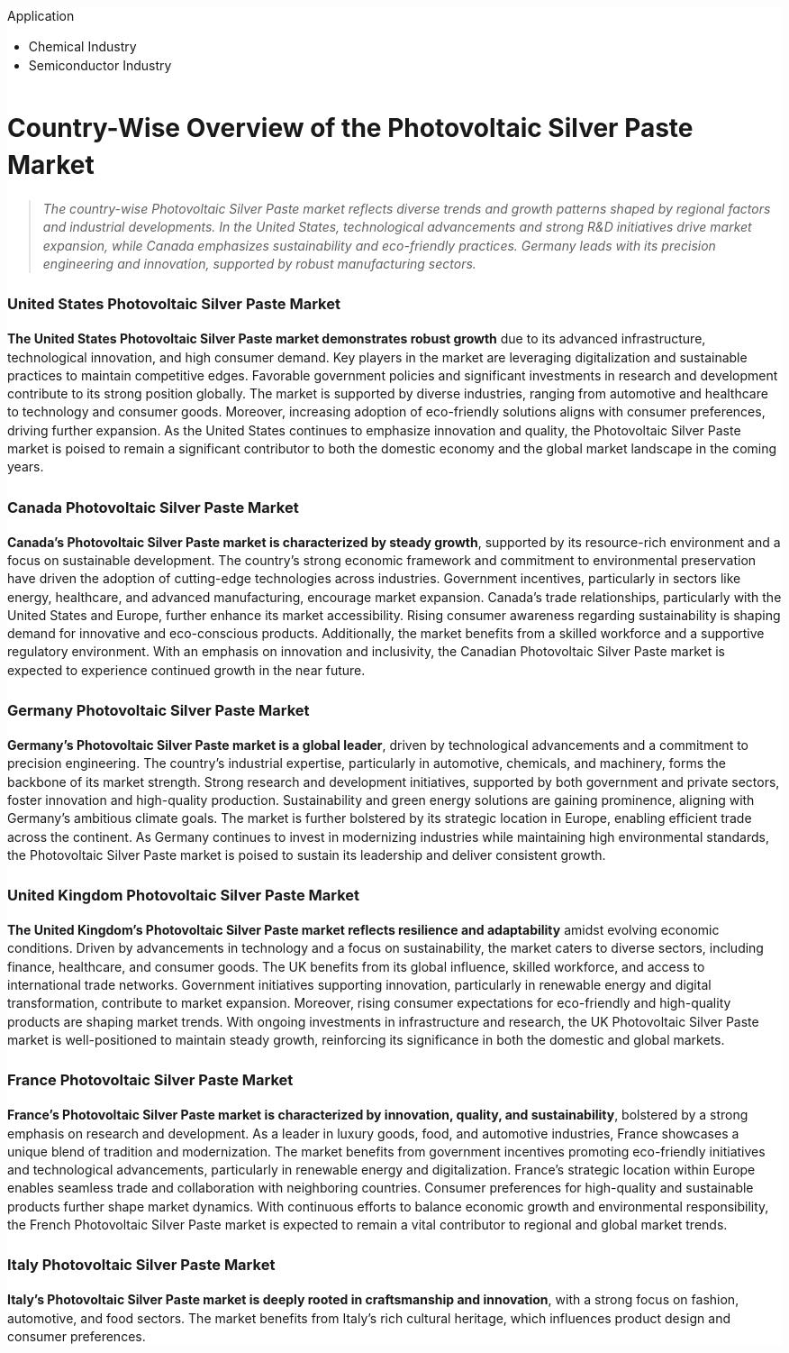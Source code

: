 Application</h3><ul><li>Chemical Industry</li><li>Semiconductor Industry</li></ul><h1><span class="">Country-Wise Overview of the Photovoltaic Silver Paste Market<br /></span></h1><blockquote><p><em><span class="">The country-wise Photovoltaic Silver Paste market reflects diverse trends and growth patterns shaped by regional factors and industrial developments. In the United States, technological advancements and strong R&amp;D initiatives drive market expansion, while Canada emphasizes sustainability and eco-friendly practices. Germany leads with its precision engineering and innovation, supported by robust manufacturing sectors.</span></em></p></blockquote><h3><strong>United States Photovoltaic Silver Paste Market</strong></h3><p><strong>The United States Photovoltaic Silver Paste market demonstrates robust growth</strong> due to its advanced infrastructure, technological innovation, and high consumer demand. Key players in the market are leveraging digitalization and sustainable practices to maintain competitive edges. Favorable government policies and significant investments in research and development contribute to its strong position globally. The market is supported by diverse industries, ranging from automotive and healthcare to technology and consumer goods. Moreover, increasing adoption of eco-friendly solutions aligns with consumer preferences, driving further expansion. As the United States continues to emphasize innovation and quality, the Photovoltaic Silver Paste market is poised to remain a significant contributor to both the domestic economy and the global market landscape in the coming years.</p><h3><strong>Canada Photovoltaic Silver Paste Market</strong></h3><p><strong>Canada&rsquo;s Photovoltaic Silver Paste market is characterized by steady growth</strong>, supported by its resource-rich environment and a focus on sustainable development. The country&rsquo;s strong economic framework and commitment to environmental preservation have driven the adoption of cutting-edge technologies across industries. Government incentives, particularly in sectors like energy, healthcare, and advanced manufacturing, encourage market expansion. Canada&rsquo;s trade relationships, particularly with the United States and Europe, further enhance its market accessibility. Rising consumer awareness regarding sustainability is shaping demand for innovative and eco-conscious products. Additionally, the market benefits from a skilled workforce and a supportive regulatory environment. With an emphasis on innovation and inclusivity, the Canadian Photovoltaic Silver Paste market is expected to experience continued growth in the near future.</p><h3><strong>Germany Photovoltaic Silver Paste Market</strong></h3><p><strong>Germany&rsquo;s Photovoltaic Silver Paste market is a global leader</strong>, driven by technological advancements and a commitment to precision engineering. The country&rsquo;s industrial expertise, particularly in automotive, chemicals, and machinery, forms the backbone of its market strength. Strong research and development initiatives, supported by both government and private sectors, foster innovation and high-quality production. Sustainability and green energy solutions are gaining prominence, aligning with Germany&rsquo;s ambitious climate goals. The market is further bolstered by its strategic location in Europe, enabling efficient trade across the continent. As Germany continues to invest in modernizing industries while maintaining high environmental standards, the Photovoltaic Silver Paste market is poised to sustain its leadership and deliver consistent growth.</p><h3><strong>United Kingdom Photovoltaic Silver Paste Market</strong></h3><p><strong>The United Kingdom&rsquo;s Photovoltaic Silver Paste market reflects resilience and adaptability</strong> amidst evolving economic conditions. Driven by advancements in technology and a focus on sustainability, the market caters to diverse sectors, including finance, healthcare, and consumer goods. The UK benefits from its global influence, skilled workforce, and access to international trade networks. Government initiatives supporting innovation, particularly in renewable energy and digital transformation, contribute to market expansion. Moreover, rising consumer expectations for eco-friendly and high-quality products are shaping market trends. With ongoing investments in infrastructure and research, the UK Photovoltaic Silver Paste market is well-positioned to maintain steady growth, reinforcing its significance in both the domestic and global markets.</p><h3><strong>France Photovoltaic Silver Paste Market</strong></h3><p><strong>France&rsquo;s Photovoltaic Silver Paste market is characterized by innovation, quality, and sustainability</strong>, bolstered by a strong emphasis on research and development. As a leader in luxury goods, food, and automotive industries, France showcases a unique blend of tradition and modernization. The market benefits from government incentives promoting eco-friendly initiatives and technological advancements, particularly in renewable energy and digitalization. France&rsquo;s strategic location within Europe enables seamless trade and collaboration with neighboring countries. Consumer preferences for high-quality and sustainable products further shape market dynamics. With continuous efforts to balance economic growth and environmental responsibility, the French Photovoltaic Silver Paste market is expected to remain a vital contributor to regional and global market trends.</p><h3><strong>Italy Photovoltaic Silver Paste Market</strong></h3><p><strong>Italy&rsquo;s Photovoltaic Silver Paste market is deeply rooted in craftsmanship and innovation</strong>, with a strong focus on fashion, automotive, and food sectors. The market benefits from Italy&rsquo;s rich cultural heritage, which influences product design and consumer preferences.
